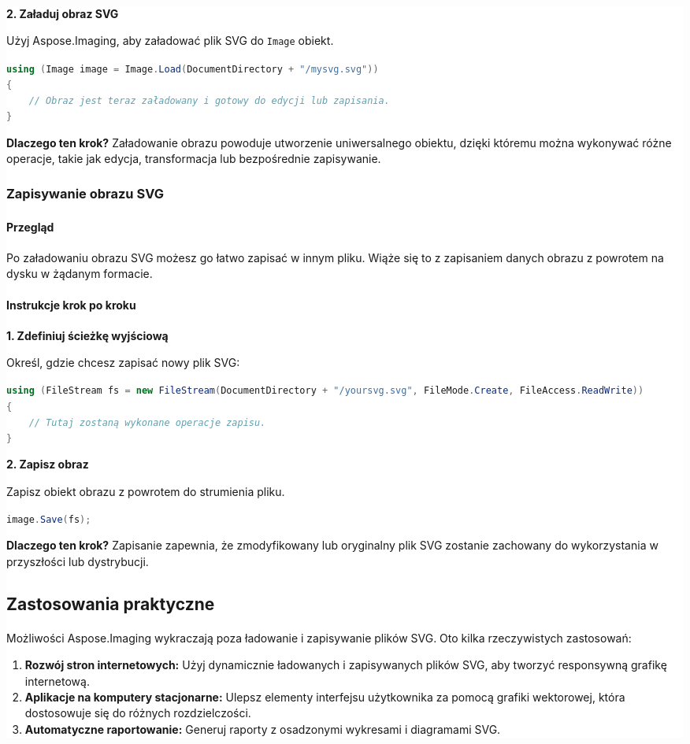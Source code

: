 **2. Załaduj obraz SVG**

Użyj Aspose.Imaging, aby załadować plik SVG do `Image` obiekt.

```csharp
using (Image image = Image.Load(DocumentDirectory + "/mysvg.svg"))
{
    // Obraz jest teraz załadowany i gotowy do edycji lub zapisania.
}
```

**Dlaczego ten krok?**
Załadowanie obrazu powoduje utworzenie uniwersalnego obiektu, dzięki któremu można wykonywać różne operacje, takie jak edycja, transformacja lub bezpośrednie zapisywanie.

### Zapisywanie obrazu SVG

#### Przegląd

Po załadowaniu obrazu SVG możesz go łatwo zapisać w innym pliku. Wiąże się to z zapisaniem danych obrazu z powrotem na dysku w żądanym formacie.

#### Instrukcje krok po kroku

**1. Zdefiniuj ścieżkę wyjściową**

Określ, gdzie chcesz zapisać nowy plik SVG:

```csharp
using (FileStream fs = new FileStream(DocumentDirectory + "/yoursvg.svg", FileMode.Create, FileAccess.ReadWrite))
{
    // Tutaj zostaną wykonane operacje zapisu.
}
```

**2. Zapisz obraz**

Zapisz obiekt obrazu z powrotem do strumienia pliku.

```csharp
image.Save(fs);
```

**Dlaczego ten krok?**
Zapisanie zapewnia, że zmodyfikowany lub oryginalny plik SVG zostanie zachowany do wykorzystania w przyszłości lub dystrybucji.

## Zastosowania praktyczne

Możliwości Aspose.Imaging wykraczają poza ładowanie i zapisywanie plików SVG. Oto kilka rzeczywistych zastosowań:

1. **Rozwój stron internetowych:** Użyj dynamicznie ładowanych i zapisywanych plików SVG, aby tworzyć responsywną grafikę internetową.
2. **Aplikacje na komputery stacjonarne:** Ulepsz elementy interfejsu użytkownika za pomocą grafiki wektorowej, która dostosowuje się do różnych rozdzielczości.
3. **Automatyczne raportowanie:** Generuj raporty z osadzonymi wykresami i diagramami SVG.
